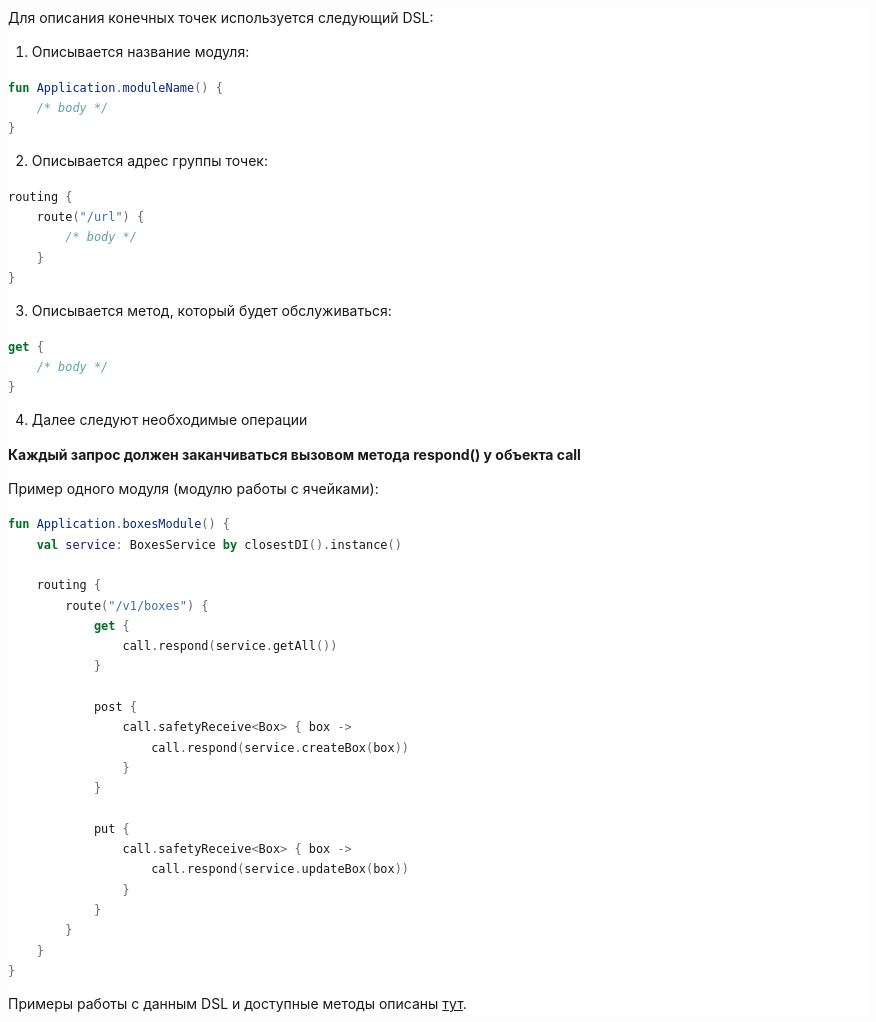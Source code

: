 Для описания конечных точек используется следующий DSL:
1. Описывается название модуля:
```kotlin
fun Application.moduleName() {
	/* body */
}
```
2. Описывается адрес группы точек:
```kotlin 
routing {  
	route("/url") {
		/* body */
	}
}
```
3. Описывается метод, который будет обслуживаться:
```kotlin 
get {
	/* body */
}
```
4. Далее следуют необходимые операции

**Каждый запрос должен заканчиваться вызовом метода respond() у объекта call**

Пример одного модуля (модулю работы с ячейками):
```kotlin
fun Application.boxesModule() {  
    val service: BoxesService by closestDI().instance()  
  
    routing {  
 		route("/v1/boxes") {  
 			get {  
 				call.respond(service.getAll())  
            }  
			
			post {  
 				call.safetyReceive<Box> { box ->  
 					call.respond(service.createBox(box))  
            	}  
 			}  
 		
			put {  
 				call.safetyReceive<Box> { box ->  
 					call.respond(service.updateBox(box))  
                }  
			} 
		} 
	}
}
```
Примеры работы с данным DSL и доступные методы описаны [тут](https://ktor.io/docs/routing-in-ktor.html).
